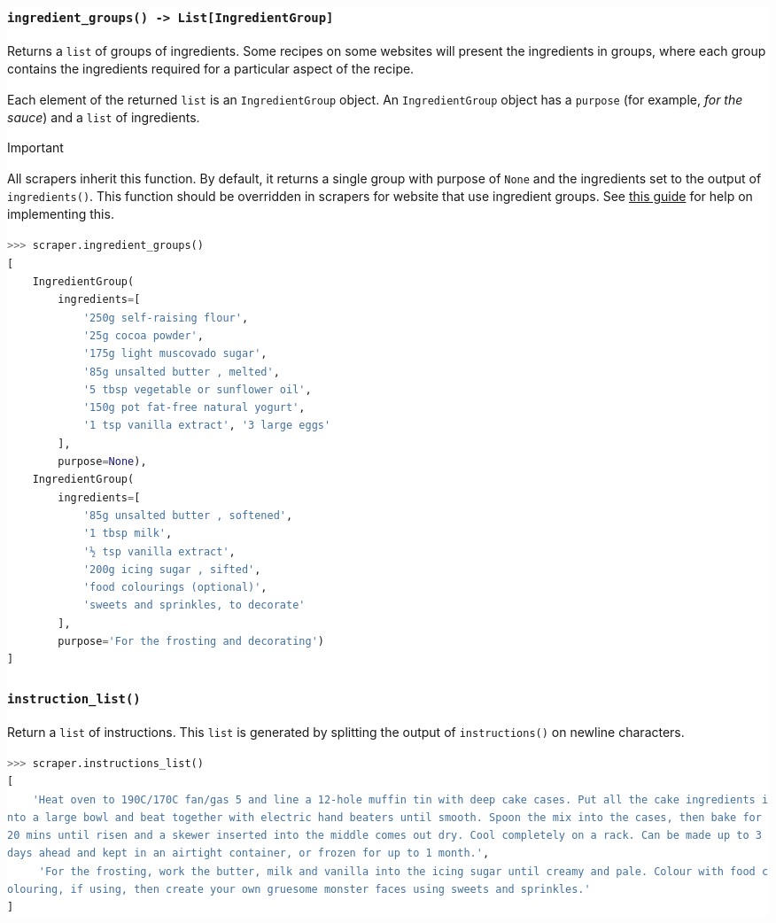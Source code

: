 ### `ingredient_groups() -> List[IngredientGroup]`

Returns a `list` of groups of ingredients. Some recipes on some websites will present the
ingredients in groups, where each group contains the ingredients required for a particular aspect
of the recipe.

Each element of the returned `list` is an `IngredientGroup` object. An `IngredientGroup` object has
a `purpose` (for example, *for the sauce*) and a `list` of ingredients.

> [!IMPORTANT]
>
> All scrapers inherit this function. By default, it returns a single group with purpose of `None`
> and the ingredients set to the output of `ingredients()`. This function should be overridden in
> scrapers for website that use ingredient groups. See [this guide](in-depth-guide-ingredient-groups.md) for help on implementing
> this.

```py
>>> scraper.ingredient_groups()
[
    IngredientGroup(
        ingredients=[
            '250g self-raising flour',
            '25g cocoa powder',
            '175g light muscovado sugar',
            '85g unsalted butter , melted',
            '5 tbsp vegetable or sunflower oil',
            '150g pot fat-free natural yogurt',
            '1 tsp vanilla extract', '3 large eggs'
        ],
        purpose=None),
    IngredientGroup(
        ingredients=[
            '85g unsalted butter , softened',
            '1 tbsp milk',
            '½ tsp vanilla extract',
            '200g icing sugar , sifted',
            'food colourings (optional)',
            'sweets and sprinkles, to decorate'
        ],
        purpose='For the frosting and decorating')
]
```

### `instruction_list()`

Return a `list` of instructions. This `list` is generated by splitting the output of
`instructions()` on newline characters.

```py
>>> scraper.instructions_list()
[
    'Heat oven to 190C/170C fan/gas 5 and line a 12-hole muffin tin with deep cake cases. Put all the cake ingredients into a large bowl and beat together with electric hand beaters until smooth. Spoon the mix into the cases, then bake for 20 mins until risen and a skewer inserted into the middle comes out dry. Cool completely on a rack. Can be made up to 3 days ahead and kept in an airtight container, or frozen for up to 1 month.',
     'For the frosting, work the butter, milk and vanilla into the icing sugar until creamy and pale. Colour with food colouring, if using, then create your own gruesome monster faces using sweets and sprinkles.'
]
```
